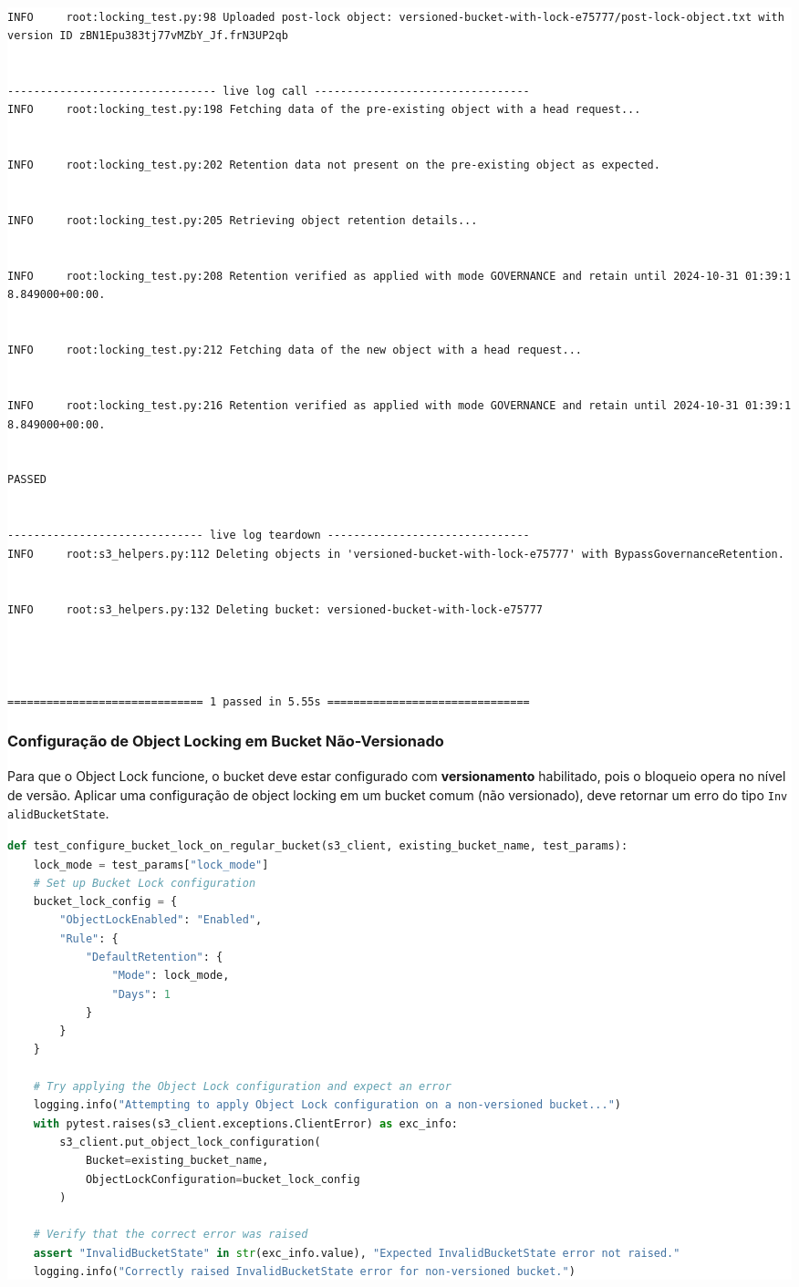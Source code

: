 
    INFO     root:locking_test.py:98 Uploaded post-lock object: versioned-bucket-with-lock-e75777/post-lock-object.txt with version ID zBN1Epu383tj77vMZbY_Jf.frN3UP2qb


    -------------------------------- live log call ---------------------------------
    INFO     root:locking_test.py:198 Fetching data of the pre-existing object with a head request...


    INFO     root:locking_test.py:202 Retention data not present on the pre-existing object as expected.


    INFO     root:locking_test.py:205 Retrieving object retention details...


    INFO     root:locking_test.py:208 Retention verified as applied with mode GOVERNANCE and retain until 2024-10-31 01:39:18.849000+00:00.


    INFO     root:locking_test.py:212 Fetching data of the new object with a head request...


    INFO     root:locking_test.py:216 Retention verified as applied with mode GOVERNANCE and retain until 2024-10-31 01:39:18.849000+00:00.


    PASSED

    
    ------------------------------ live log teardown -------------------------------
    INFO     root:s3_helpers.py:112 Deleting objects in 'versioned-bucket-with-lock-e75777' with BypassGovernanceRetention.


    INFO     root:s3_helpers.py:132 Deleting bucket: versioned-bucket-with-lock-e75777


    
    
    ============================== 1 passed in 5.55s ===============================


### Configuração de Object Locking em Bucket Não-Versionado

Para que o Object Lock funcione, o bucket deve estar configurado com **versionamento** habilitado,
pois o bloqueio opera no nível de versão. Aplicar uma configuração de object locking em um
bucket comum (não versionado), deve retornar um erro do tipo `InvalidBucketState`.


```python
def test_configure_bucket_lock_on_regular_bucket(s3_client, existing_bucket_name, test_params):
    lock_mode = test_params["lock_mode"]
    # Set up Bucket Lock configuration
    bucket_lock_config = {
        "ObjectLockEnabled": "Enabled",
        "Rule": {
            "DefaultRetention": {
                "Mode": lock_mode,
                "Days": 1
            }
        }
    }

    # Try applying the Object Lock configuration and expect an error
    logging.info("Attempting to apply Object Lock configuration on a non-versioned bucket...")
    with pytest.raises(s3_client.exceptions.ClientError) as exc_info:
        s3_client.put_object_lock_configuration(
            Bucket=existing_bucket_name,
            ObjectLockConfiguration=bucket_lock_config
        )

    # Verify that the correct error was raised
    assert "InvalidBucketState" in str(exc_info.value), "Expected InvalidBucketState error not raised."
    logging.info("Correctly raised InvalidBucketState error for non-versioned bucket.")
```